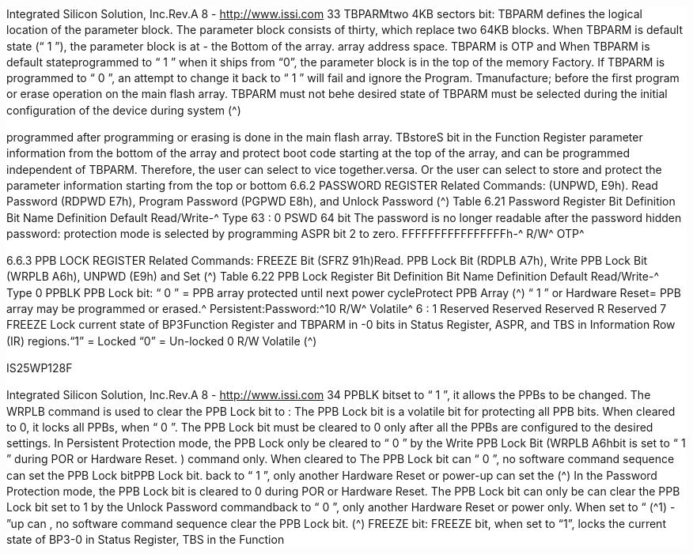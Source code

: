 Integrated Silicon Solution, Inc.Rev.A 8 - http://www.issi.com 33
TBPARMtwo 4KB sectors bit: TBPARM defines the logical location of the parameter block. The parameter block consists of thirty, which replace two 64KB blocks. When TBPARM is default state (“ 1 ”), the parameter block is at -
the Bottom of the array. array address space. TBPARM is OTP and When TBPARM is default stateprogrammed to “ 1 ” when it ships from “0”, the parameter block is in the top of the memory Factory. If TBPARM is programmed
to “ 0 ”, an attempt to change it back to “ 1 ” will fail and ignore the Program.
Tmanufacture; before the first program or erase operation on the main flash array. TBPARM must not behe desired state of TBPARM must be selected during the initial configuration of the device during system (^)

programmed after programming or erasing is done in the main flash array.
TBstoreS bit in the Function Register parameter information from the bottom of the array and protect boot code starting at the top of the array, and can be programmed independent of TBPARM. Therefore, the user can select to
vice together.versa. Or the user can select to store and protect the parameter information starting from the top or bottom
6.6.2 PASSWORD REGISTER
Related Commands: (UNPWD, E9h). Read Password (RDPWD E7h), Program Password (PGPWD E8h), and Unlock Password
(^) Table 6.21 Password Register Bit Definition
Bit Name Definition Default Read/Write-^ Type
63 : 0 PSWD
64 bit The password is no longer readable after the password hidden password:
protection mode is selected by programming ASPR bit 2 to zero. FFFFFFFFFFFFFFFFh-^ R/W^ OTP^

6.6.3 PPB LOCK REGISTER
Related Commands: FREEZE Bit (SFRZ 91h)Read. PPB Lock Bit (RDPLB A7h), Write PPB Lock Bit (WRPLB A6h), UNPWD (E9h) and Set
(^) Table 6.22 PPB Lock Register Bit Definition
Bit Name Definition Default Read/Write-^ Type
0 PPBLK
PPB Lock bit: “ 0 ” = PPB array protected until next power cycleProtect PPB Array (^)
“ 1 ” or Hardware Reset= PPB array may be programmed or erased.^ Persistent:Password:^10 R/W^ Volatile^
6 : 1 Reserved Reserved Reserved R Reserved
7 FREEZE
Lock current state of BP3Function Register and TBPARM in -0 bits in Status Register, ASPR, and TBS in
Information Row (IR) regions.“1” = Locked
“0” = Un-locked
0 R/W Volatile
(^)

IS25WP128F

Integrated Silicon Solution, Inc.Rev.A 8 - http://www.issi.com 34
PPBLK bitset to “ 1 ”, it allows the PPBs to be changed. The WRPLB command is used to clear the PPB Lock bit to : The PPB Lock bit is a volatile bit for protecting all PPB bits. When cleared to 0, it locks all PPBs, when “ 0 ”. The
PPB Lock bit must be cleared to 0 only after all the PPBs are configured to the desired settings.
In Persistent Protection mode, the PPB Lock only be cleared to “ 0 ” by the Write PPB Lock Bit (WRPLB A6hbit is set to “ 1 ” during POR or Hardware Reset. ) command only. When cleared to The PPB Lock bit can “ 0 ”, no software
command sequence can set the PPB Lock bitPPB Lock bit. back to “ 1 ”, only another Hardware Reset or power-up can set the
(^) In the Password Protection mode, the PPB Lock bit is cleared to 0 during POR or Hardware Reset. The PPB Lock
bit can only be can clear the PPB Lock bit set to 1 by the Unlock Password commandback to “ 0 ”, only another Hardware Reset or power only. When set to “ (^1) - ”up can , no software command sequence clear the PPB Lock bit.
(^) FREEZE bit: FREEZE bit, when set to “1”, locks the current state of BP3-0 in Status Register, TBS in the Function
